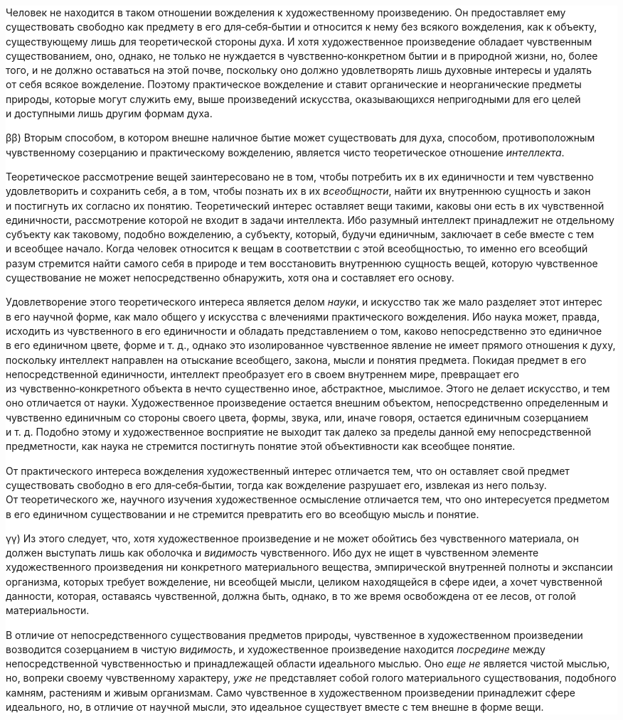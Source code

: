 Человек не находится в таком отношении вожделения к художественному произведению. Он предоставляет ему существовать свободно как предмету в его для‑себя‑бытии и относится к нему без всякого вожделения, как к объекту, существующему лишь для теоретической стороны духа. И хотя художественное произведение обладает чувственным существованием, оно, однако, не только не нуждается в чувственно‑конкретном бытии и в природной жизни, но, более того, и не должно оставаться на этой почве, поскольку оно должно удовлетворять лишь духовные интересы и удалять от себя всякое вожделение. Поэтому практическое вожделение и ставит органические и неорганические предметы природы, которые могут служить ему, выше произведений искусства, оказывающихся непригодными для его целей и доступными лишь другим формам духа.

ββ) Вторым способом, в котором внешне наличное бытие может существовать для духа, способом, противоположным чувственному созерцанию и практическому вожделению, является чисто теоретическое отношение _интеллекта_.

Теоретическое рассмотрение вещей заинтересовано не в том, чтобы потребить их в их единичности и тем чувственно удовлетворить и сохранить себя, а в том, чтобы познать их в их _всеобщности_, найти их внутреннюю сущность и закон и постигнуть их согласно их понятию. Теоретический интерес оставляет вещи такими, каковы они есть в их чувственной единичности, рассмотрение которой не входит в задачи интеллекта. Ибо разумный интеллект принадлежит не отдельному субъекту как таковому, подобно вожделению, а субъекту, который, будучи единичным, заключает в себе вместе с тем и всеобщее начало. Когда человек относится к вещам в соответствии с этой всеобщностью, то именно его всеобщий разум стремится найти самого себя в природе и тем восстановить внутреннюю сущность вещей, которую чувственное существование не может непосредственно обнаружить, хотя она и составляет его основу.

Удовлетворение этого теоретического интереса является делом _науки_, и искусство так же мало разделяет этот интерес в его научной форме, как мало общего у искусства с влечениями практического вожделения. Ибо наука может, правда, исходить из чувственного в его единичности и обладать представлением о том, каково непосредственно это единичное в его единичном цвете, форме и т. д., однако это изолированное чувственное явление не имеет прямого отношения к духу, поскольку интеллект направлен на отыскание всеобщего, закона, мысли и понятия предмета. Покидая предмет в его непосредственной единичности, интеллект преобразует его в своем внутреннем мире, превращает его из чувственно‑конкретного объекта в нечто существенно иное, абстрактное, мыслимое. Этого не делает искусство, и тем оно отличается от науки. Художественное произведение остается внешним объектом, непосредственно определенным и чувственно единичным со стороны своего цвета, формы, звука, или, иначе говоря, остается единичным созерцанием и т. д. Подобно этому и художественное восприятие не выходит так далеко за пределы данной ему непосредственной предметности, как наука не стремится постигнуть понятие этой объективности как всеобщее понятие.

От практического интереса вожделения художественный интерес отличается тем, что он оставляет свой предмет существовать свободно в его для‑себя‑бытии, тогда как вожделение разрушает его, извлекая из него пользу. От теоретического же, научного изучения художественное осмысление отличается тем, что оно интересуется предметом в его единичном существовании и не стремится превратить его во всеобщую мысль и понятие.

γγ) Из этого следует, что, хотя художественное произведение и не может обойтись без чувственного материала, он должен выступать лишь как оболочка и _видимость_ чувственного. Ибо дух не ищет в чувственном элементе художественного произведения ни конкретного материального вещества, эмпирической внутренней полноты и экспансии организма, которых требует вожделение, ни всеобщей мысли, целиком находящейся в сфере идеи, а хочет чувственной данности, которая, оставаясь чувственной, должна быть, однако, в то же время освобождена от ее лесов, от голой материальности.

В отличие от непосредственного существования предметов природы, чувственное в художественном произведении возводится созерцанием в чистую _видимость_, и художественное произведение находится _посредине_ между непосредственной чувственностью и принадлежащей области идеального мыслью. Оно _еще не_ является чистой мыслью, но, вопреки своему чувственному характеру, _уже не_ представляет собой голого материального существования, подобного камням, растениям и живым организмам. Само чувственное в художественном произведении принадлежит сфере идеального, но, в отличие от научной мысли, это идеальное существует вместе с тем внешне в форме вещи.
